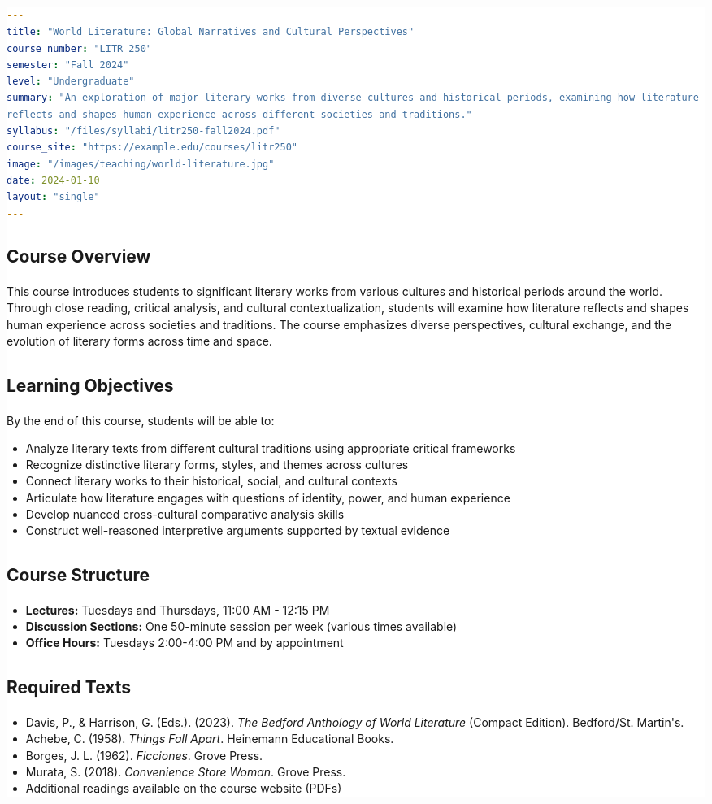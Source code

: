 ```yaml
---
title: "World Literature: Global Narratives and Cultural Perspectives"
course_number: "LITR 250"
semester: "Fall 2024"
level: "Undergraduate"
summary: "An exploration of major literary works from diverse cultures and historical periods, examining how literature reflects and shapes human experience across different societies and traditions."
syllabus: "/files/syllabi/litr250-fall2024.pdf"
course_site: "https://example.edu/courses/litr250"
image: "/images/teaching/world-literature.jpg"
date: 2024-01-10
layout: "single"
---
```


## Course Overview

This course introduces students to significant literary works from various cultures and historical periods around the world. Through close reading, critical analysis, and cultural contextualization, students will examine how literature reflects and shapes human experience across societies and traditions. The course emphasizes diverse perspectives, cultural exchange, and the evolution of literary forms across time and space.

## Learning Objectives

By the end of this course, students will be able to:

- Analyze literary texts from different cultural traditions using appropriate critical frameworks
- Recognize distinctive literary forms, styles, and themes across cultures
- Connect literary works to their historical, social, and cultural contexts
- Articulate how literature engages with questions of identity, power, and human experience
- Develop nuanced cross-cultural comparative analysis skills
- Construct well-reasoned interpretive arguments supported by textual evidence

## Course Structure

- **Lectures:** Tuesdays and Thursdays, 11:00 AM - 12:15 PM
- **Discussion Sections:** One 50-minute session per week (various times available)
- **Office Hours:** Tuesdays 2:00-4:00 PM and by appointment

## Required Texts

- Davis, P., & Harrison, G. (Eds.). (2023). *The Bedford Anthology of World Literature* (Compact Edition). Bedford/St. Martin's.
- Achebe, C. (1958). *Things Fall Apart*. Heinemann Educational Books.
- Borges, J. L. (1962). *Ficciones*. Grove Press.
- Murata, S. (2018). *Convenience Store Woman*. Grove Press.
- Additional readings available on the course website (PDFs)
